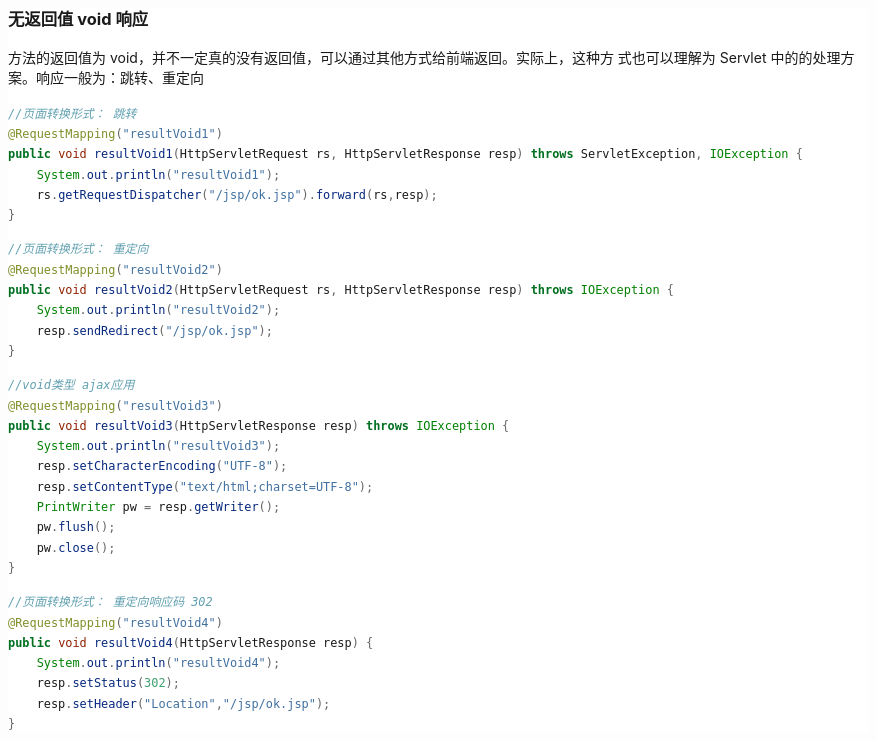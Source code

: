 ### 无返回值 void 响应

方法的返回值为 void，并不一定真的没有返回值，可以通过其他方式给前端返回。实际上，这种方 式也可以理解为 Servlet 中的的处理方案。响应一般为：跳转、重定向

```java
//页面转换形式： 跳转
@RequestMapping("resultVoid1")
public void resultVoid1(HttpServletRequest rs, HttpServletResponse resp) throws ServletException, IOException {
    System.out.println("resultVoid1");
    rs.getRequestDispatcher("/jsp/ok.jsp").forward(rs,resp);
}
```

```java
//页面转换形式： 重定向
@RequestMapping("resultVoid2")
public void resultVoid2(HttpServletRequest rs, HttpServletResponse resp) throws IOException {
    System.out.println("resultVoid2");
    resp.sendRedirect("/jsp/ok.jsp");
}
```

```java
//void类型 ajax应用
@RequestMapping("resultVoid3")
public void resultVoid3(HttpServletResponse resp) throws IOException {
    System.out.println("resultVoid3");
    resp.setCharacterEncoding("UTF-8");
    resp.setContentType("text/html;charset=UTF-8");
    PrintWriter pw = resp.getWriter();
    pw.flush();
    pw.close();
}
```

```java
//页面转换形式： 重定向响应码 302
@RequestMapping("resultVoid4")
public void resultVoid4(HttpServletResponse resp) {
    System.out.println("resultVoid4");
    resp.setStatus(302);
    resp.setHeader("Location","/jsp/ok.jsp");
}
```

